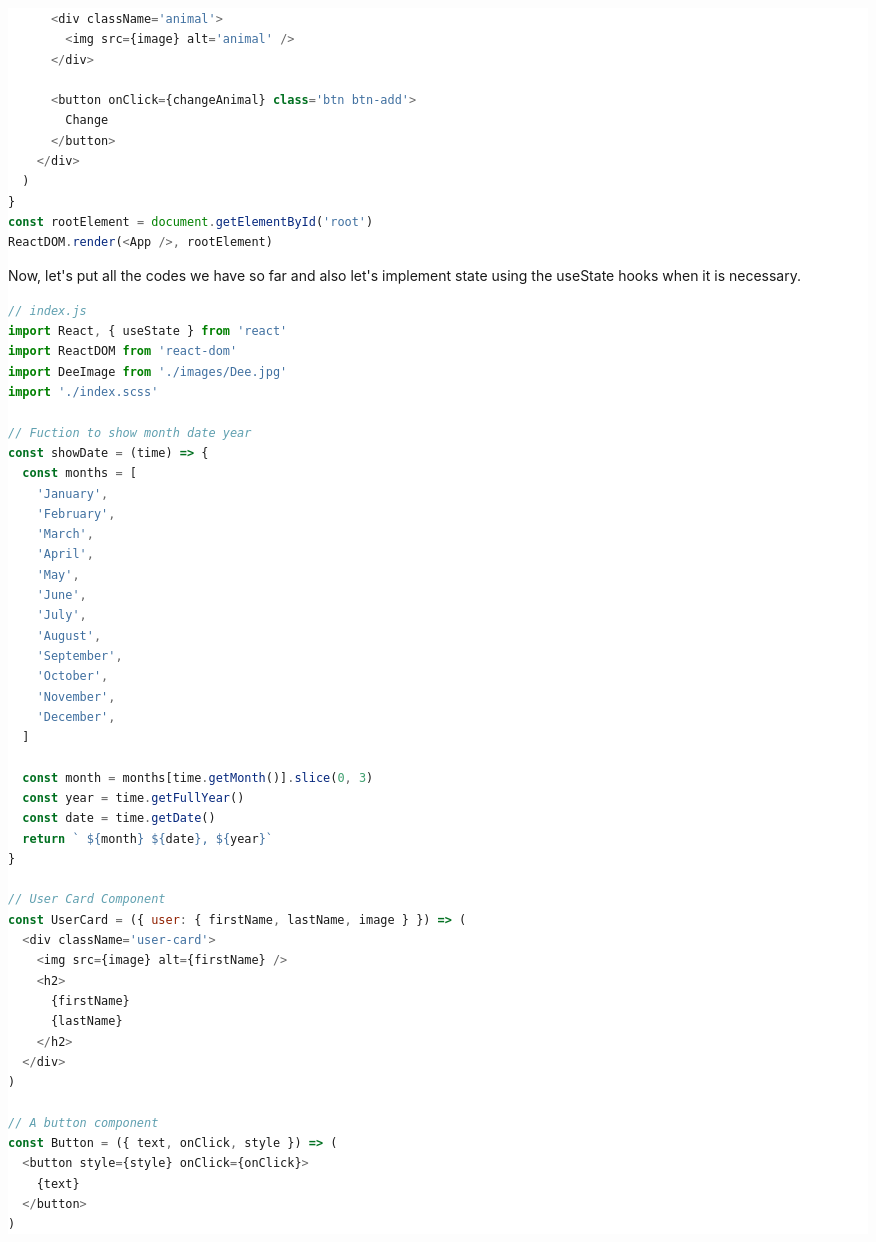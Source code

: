 ```js
      <div className='animal'>
        <img src={image} alt='animal' />
      </div>

      <button onClick={changeAnimal} class='btn btn-add'>
        Change
      </button>
    </div>
  )
}
const rootElement = document.getElementById('root')
ReactDOM.render(<App />, rootElement)
```

Now, let's put all the codes we have so far and also let's implement state using the useState hooks when it is necessary.

```js
// index.js
import React, { useState } from 'react'
import ReactDOM from 'react-dom'
import DeeImage from './images/Dee.jpg'
import './index.scss'

// Fuction to show month date year
const showDate = (time) => {
  const months = [
    'January',
    'February',
    'March',
    'April',
    'May',
    'June',
    'July',
    'August',
    'September',
    'October',
    'November',
    'December',
  ]

  const month = months[time.getMonth()].slice(0, 3)
  const year = time.getFullYear()
  const date = time.getDate()
  return ` ${month} ${date}, ${year}`
}

// User Card Component
const UserCard = ({ user: { firstName, lastName, image } }) => (
  <div className='user-card'>
    <img src={image} alt={firstName} />
    <h2>
      {firstName}
      {lastName}
    </h2>
  </div>
)

// A button component
const Button = ({ text, onClick, style }) => (
  <button style={style} onClick={onClick}>
    {text}
  </button>
)
```